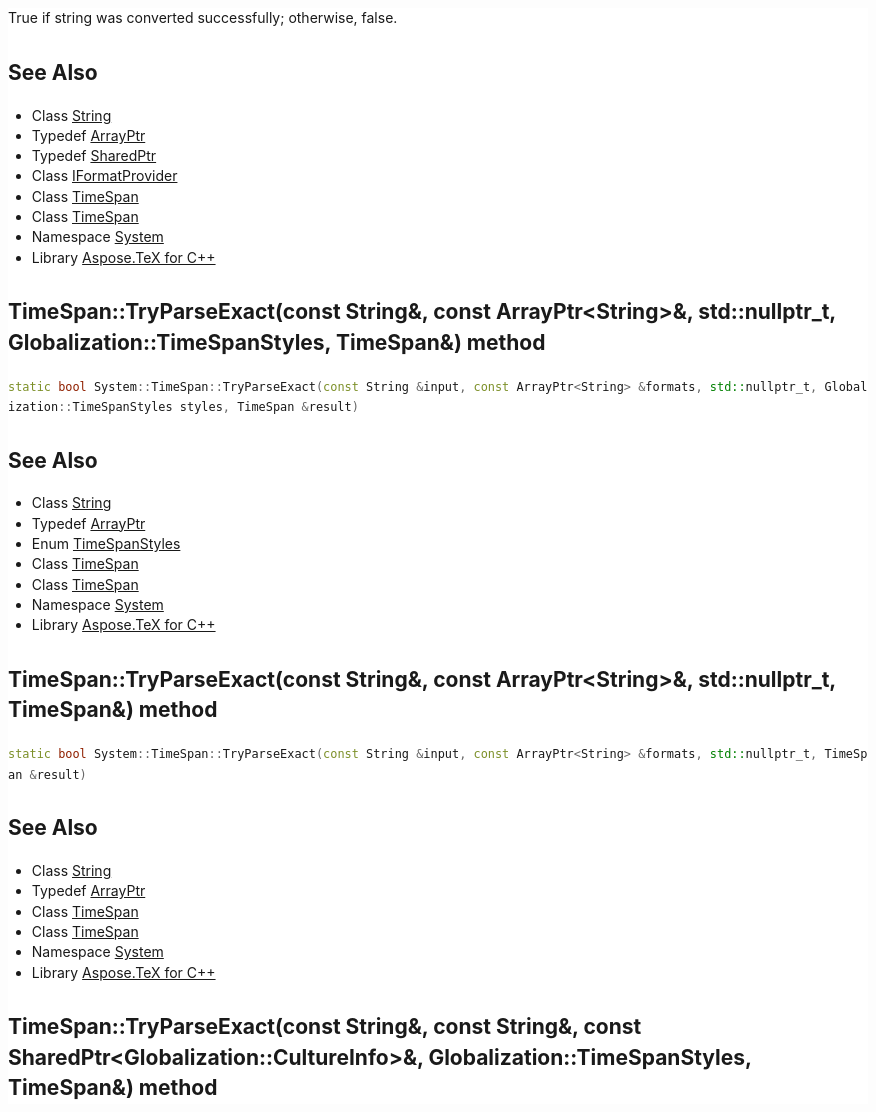 True if string was converted successfully; otherwise, false.

## See Also

* Class [String](../../string/)
* Typedef [ArrayPtr](../../arrayptr/)
* Typedef [SharedPtr](../../sharedptr/)
* Class [IFormatProvider](../../iformatprovider/)
* Class [TimeSpan](../)
* Class [TimeSpan](../)
* Namespace [System](../../)
* Library [Aspose.TeX for C++](../../../)
## TimeSpan::TryParseExact(const String\&, const ArrayPtr\<String\>\&, std::nullptr_t, Globalization::TimeSpanStyles, TimeSpan\&) method




```cpp
static bool System::TimeSpan::TryParseExact(const String &input, const ArrayPtr<String> &formats, std::nullptr_t, Globalization::TimeSpanStyles styles, TimeSpan &result)
```

## See Also

* Class [String](../../string/)
* Typedef [ArrayPtr](../../arrayptr/)
* Enum [TimeSpanStyles](../../../system.globalization/timespanstyles/)
* Class [TimeSpan](../)
* Class [TimeSpan](../)
* Namespace [System](../../)
* Library [Aspose.TeX for C++](../../../)
## TimeSpan::TryParseExact(const String\&, const ArrayPtr\<String\>\&, std::nullptr_t, TimeSpan\&) method




```cpp
static bool System::TimeSpan::TryParseExact(const String &input, const ArrayPtr<String> &formats, std::nullptr_t, TimeSpan &result)
```

## See Also

* Class [String](../../string/)
* Typedef [ArrayPtr](../../arrayptr/)
* Class [TimeSpan](../)
* Class [TimeSpan](../)
* Namespace [System](../../)
* Library [Aspose.TeX for C++](../../../)
## TimeSpan::TryParseExact(const String\&, const String\&, const SharedPtr\<Globalization::CultureInfo\>\&, Globalization::TimeSpanStyles, TimeSpan\&) method
